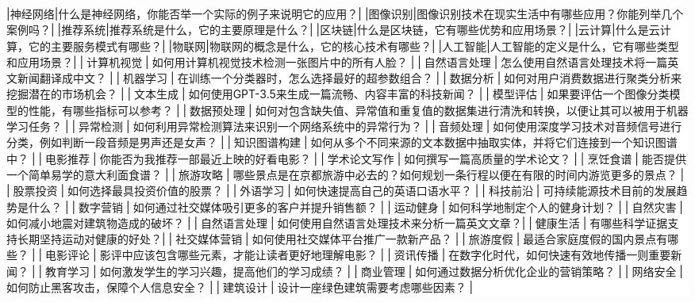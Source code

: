 |神经网络|什么是神经网络，你能否举一个实际的例子来说明它的应用？|
|图像识别|图像识别技术在现实生活中有哪些应用？你能列举几个案例吗？|
|推荐系统|推荐系统是什么，它的主要原理是什么？|
|区块链|什么是区块链，它有哪些优势和应用场景？|
|云计算|什么是云计算，它的主要服务模式有哪些？|
|物联网|物联网的概念是什么，它的核心技术有哪些？|
|人工智能|人工智能的定义是什么，它有哪些类型和应用场景？|
| 计算机视觉    | 如何用计算机视觉技术检测一张图片中的所有人脸？                                             |
| 自然语言处理  | 怎么使用自然语言处理技术将一篇英文新闻翻译成中文？                                       |
| 机器学习      | 在训练一个分类器时，怎么选择最好的超参数组合？                                            |
| 数据分析      | 如何对用户消费数据进行聚类分析来挖掘潜在的市场机会？                                      |
| 文本生成      | 如何使用GPT-3.5来生成一篇流畅、内容丰富的科技新闻？                                       |
| 模型评估      | 如果要评估一个图像分类模型的性能，有哪些指标可以参考？                                     |
| 数据预处理    | 如何对包含缺失值、异常值和重复值的数据集进行清洗和转换，以便让其可以被用于机器学习任务？ |
| 异常检测      | 如何利用异常检测算法来识别一个网络系统中的异常行为？                                     |
| 音频处理      | 如何使用深度学习技术对音频信号进行分类，例如判断一段音频是男声还是女声？                |
| 知识图谱构建  | 如何从多个不同来源的文本数据中抽取实体，并将它们连接到一个知识图谱中？                   |
| 电影推荐                                                 | 你能否为我推荐一部最近上映的好看电影？                                                                          |
| 学术论文写作                                             | 如何撰写一篇高质量的学术论文？                                                                                  |
| 烹饪食谱                                                 | 能否提供一个简单易学的意大利面食谱？                                                                            |
| 旅游攻略                                                 | 哪些景点是在京都旅游中必去的？如何规划一条行程以便在有限的时间内游览更多的景点？                                     |
| 股票投资                                                 | 如何选择最具投资价值的股票？                                                                                  |
| 外语学习                                                 | 如何快速提高自己的英语口语水平？                                                                                |
| 科技前沿                                                 | 可持续能源技术目前的发展趋势是什么？                                                                            |
| 数字营销                                                 | 如何通过社交媒体吸引更多的客户并提升销售额？                                                                    |
| 运动健身                                                 | 如何科学地制定个人的健身计划？                                                                                  |
| 自然灾害                                                 | 如何减小地震对建筑物造成的破坏？                                                                                |
| 自然语言处理 | 如何使用自然语言处理技术来分析一篇英文文章？|
| 健康生活 | 有哪些科学证据支持长期坚持运动对健康的好处？|
| 社交媒体营销 | 如何使用社交媒体平台推广一款新产品？ |
| 旅游度假 | 最适合家庭度假的国内景点有哪些？ |
| 电影评论 | 影评中应该包含哪些元素，才能让读者更好地理解电影？ |
| 资讯传播 | 在数字化时代，如何快速有效地传播一则重要新闻？ |
| 教育学习 | 如何激发学生的学习兴趣，提高他们的学习成绩？ |
| 商业管理 | 如何通过数据分析优化企业的营销策略？ |
| 网络安全 | 如何防止黑客攻击，保障个人信息安全？ |
| 建筑设计 | 设计一座绿色建筑需要考虑哪些因素？ |